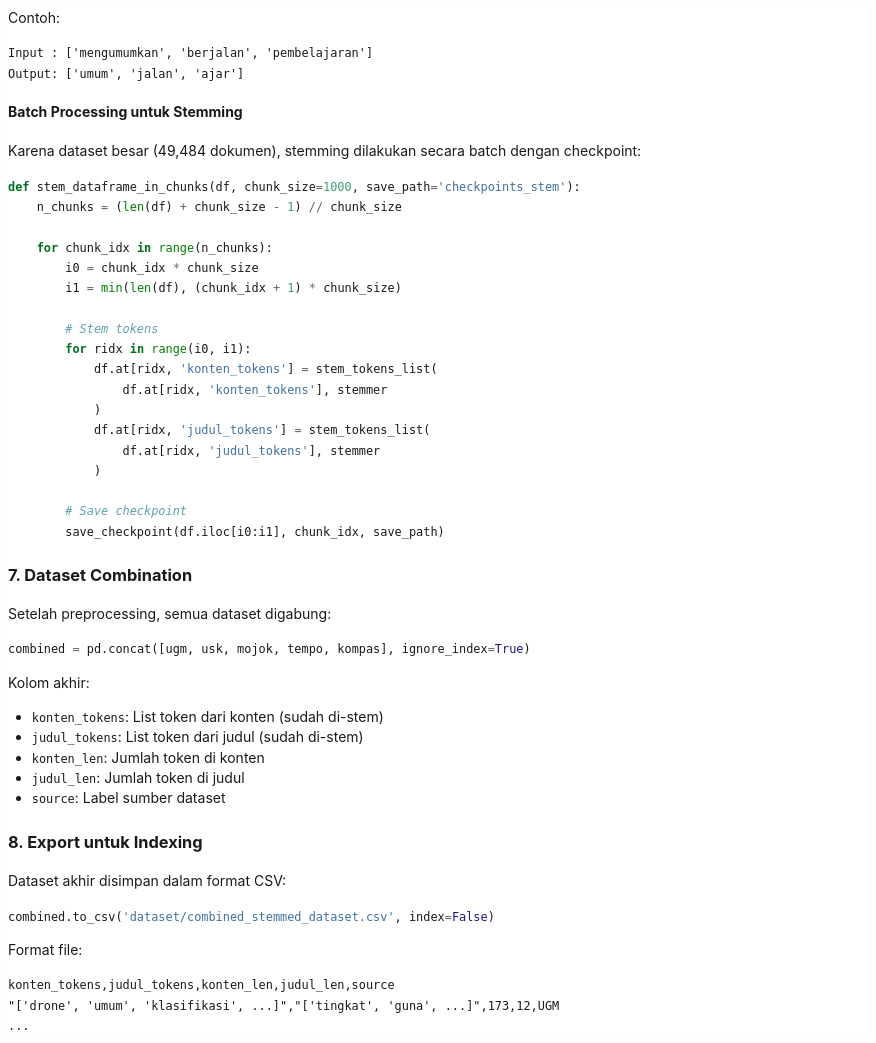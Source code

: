 Contoh:
```
Input : ['mengumumkan', 'berjalan', 'pembelajaran']
Output: ['umum', 'jalan', 'ajar']
```

#### Batch Processing untuk Stemming

Karena dataset besar (49,484 dokumen), stemming dilakukan secara batch dengan checkpoint:

```python
def stem_dataframe_in_chunks(df, chunk_size=1000, save_path='checkpoints_stem'):
    n_chunks = (len(df) + chunk_size - 1) // chunk_size
    
    for chunk_idx in range(n_chunks):
        i0 = chunk_idx * chunk_size
        i1 = min(len(df), (chunk_idx + 1) * chunk_size)
        
        # Stem tokens
        for ridx in range(i0, i1):
            df.at[ridx, 'konten_tokens'] = stem_tokens_list(
                df.at[ridx, 'konten_tokens'], stemmer
            )
            df.at[ridx, 'judul_tokens'] = stem_tokens_list(
                df.at[ridx, 'judul_tokens'], stemmer
            )
        
        # Save checkpoint
        save_checkpoint(df.iloc[i0:i1], chunk_idx, save_path)
```

### 7. Dataset Combination

Setelah preprocessing, semua dataset digabung:

```python
combined = pd.concat([ugm, usk, mojok, tempo, kompas], ignore_index=True)
```

Kolom akhir:
- `konten_tokens`: List token dari konten (sudah di-stem)
- `judul_tokens`: List token dari judul (sudah di-stem)
- `konten_len`: Jumlah token di konten
- `judul_len`: Jumlah token di judul
- `source`: Label sumber dataset

### 8. Export untuk Indexing

Dataset akhir disimpan dalam format CSV:

```python
combined.to_csv('dataset/combined_stemmed_dataset.csv', index=False)
```

Format file:
```csv
konten_tokens,judul_tokens,konten_len,judul_len,source
"['drone', 'umum', 'klasifikasi', ...]","['tingkat', 'guna', ...]",173,12,UGM
...
```
